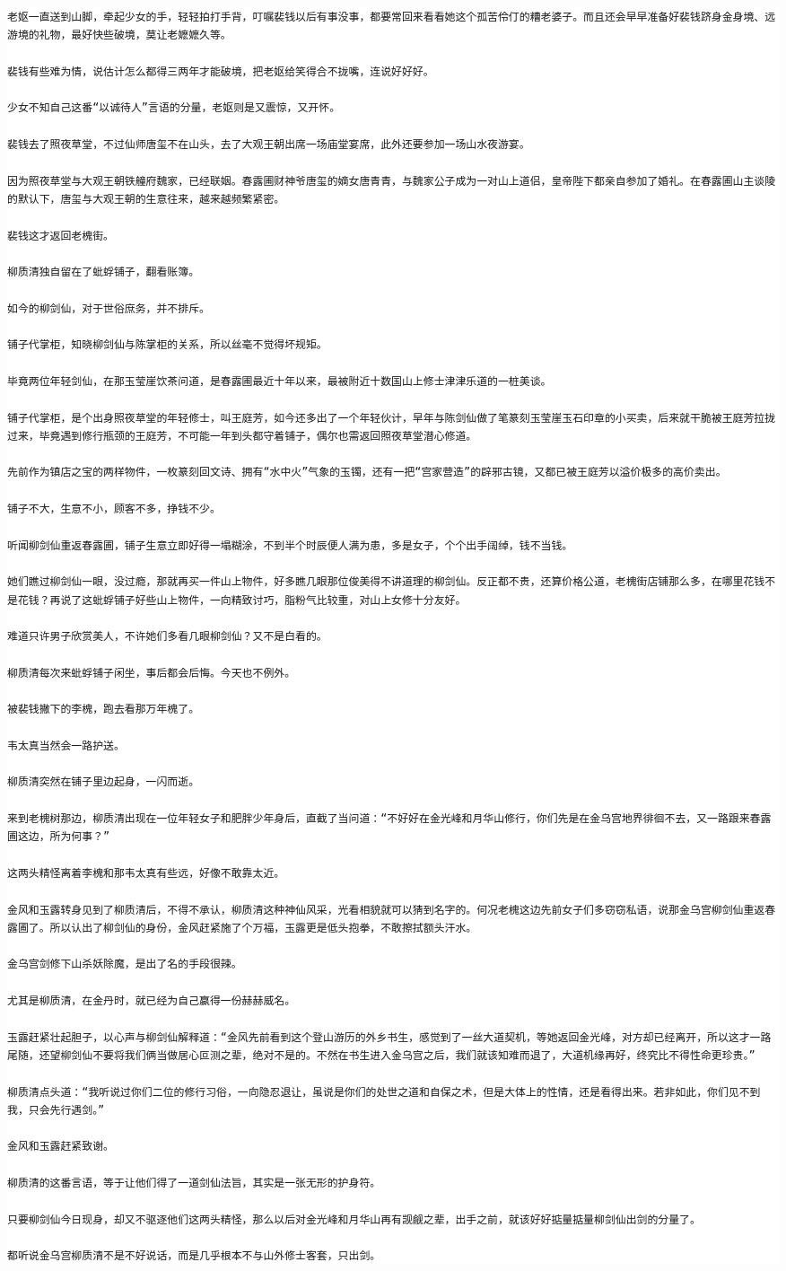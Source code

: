     老妪一直送到山脚，牵起少女的手，轻轻拍打手背，叮嘱裴钱以后有事没事，都要常回来看看她这个孤苦伶仃的糟老婆子。而且还会早早准备好裴钱跻身金身境、远游境的礼物，最好快些破境，莫让老嬷嬷久等。

    裴钱有些难为情，说估计怎么都得三两年才能破境，把老妪给笑得合不拢嘴，连说好好好。

    少女不知自己这番“以诚待人”言语的分量，老妪则是又震惊，又开怀。

    裴钱去了照夜草堂，不过仙师唐玺不在山头，去了大观王朝出席一场庙堂宴席，此外还要参加一场山水夜游宴。

    因为照夜草堂与大观王朝铁艟府魏家，已经联姻。春露圃财神爷唐玺的嫡女唐青青，与魏家公子成为一对山上道侣，皇帝陛下都亲自参加了婚礼。在春露圃山主谈陵的默认下，唐玺与大观王朝的生意往来，越来越频繁紧密。

    裴钱这才返回老槐街。

    柳质清独自留在了蚍蜉铺子，翻看账簿。

    如今的柳剑仙，对于世俗庶务，并不排斥。

    铺子代掌柜，知晓柳剑仙与陈掌柜的关系，所以丝毫不觉得坏规矩。

    毕竟两位年轻剑仙，在那玉莹崖饮茶问道，是春露圃最近十年以来，最被附近十数国山上修士津津乐道的一桩美谈。

    铺子代掌柜，是个出身照夜草堂的年轻修士，叫王庭芳，如今还多出了一个年轻伙计，早年与陈剑仙做了笔篆刻玉莹崖玉石印章的小买卖，后来就干脆被王庭芳拉拢过来，毕竟遇到修行瓶颈的王庭芳，不可能一年到头都守着铺子，偶尔也需返回照夜草堂潜心修道。

    先前作为镇店之宝的两样物件，一枚篆刻回文诗、拥有“水中火”气象的玉镯，还有一把“宫家营造”的辟邪古镜，又都已被王庭芳以溢价极多的高价卖出。

    铺子不大，生意不小，顾客不多，挣钱不少。

    听闻柳剑仙重返春露圃，铺子生意立即好得一塌糊涂，不到半个时辰便人满为患，多是女子，个个出手阔绰，钱不当钱。

    她们瞧过柳剑仙一眼，没过瘾，那就再买一件山上物件，好多瞧几眼那位俊美得不讲道理的柳剑仙。反正都不贵，还算价格公道，老槐街店铺那么多，在哪里花钱不是花钱？再说了这蚍蜉铺子好些山上物件，一向精致讨巧，脂粉气比较重，对山上女修十分友好。

    难道只许男子欣赏美人，不许她们多看几眼柳剑仙？又不是白看的。

    柳质清每次来蚍蜉铺子闲坐，事后都会后悔。今天也不例外。

    被裴钱撇下的李槐，跑去看那万年槐了。

    韦太真当然会一路护送。

    柳质清突然在铺子里边起身，一闪而逝。

    来到老槐树那边，柳质清出现在一位年轻女子和肥胖少年身后，直截了当问道：“不好好在金光峰和月华山修行，你们先是在金乌宫地界徘徊不去，又一路跟来春露圃这边，所为何事？”

    这两头精怪离着李槐和那韦太真有些远，好像不敢靠太近。

    金风和玉露转身见到了柳质清后，不得不承认，柳质清这种神仙风采，光看相貌就可以猜到名字的。何况老槐这边先前女子们多窃窃私语，说那金乌宫柳剑仙重返春露圃了。所以认出了柳剑仙的身份，金风赶紧施了个万福，玉露更是低头抱拳，不敢擦拭额头汗水。

    金乌宫剑修下山杀妖除魔，是出了名的手段很辣。

    尤其是柳质清，在金丹时，就已经为自己赢得一份赫赫威名。

    玉露赶紧壮起胆子，以心声与柳剑仙解释道：“金风先前看到这个登山游历的外乡书生，感觉到了一丝大道契机，等她返回金光峰，对方却已经离开，所以这才一路尾随，还望柳剑仙不要将我们俩当做居心叵测之辈，绝对不是的。不然在书生进入金乌宫之后，我们就该知难而退了，大道机缘再好，终究比不得性命更珍贵。”

    柳质清点头道：“我听说过你们二位的修行习俗，一向隐忍退让，虽说是你们的处世之道和自保之术，但是大体上的性情，还是看得出来。若非如此，你们见不到我，只会先行遇剑。”

    金风和玉露赶紧致谢。

    柳质清的这番言语，等于让他们得了一道剑仙法旨，其实是一张无形的护身符。

    只要柳剑仙今日现身，却又不驱逐他们这两头精怪，那么以后对金光峰和月华山再有觊觎之辈，出手之前，就该好好掂量掂量柳剑仙出剑的分量了。

    都听说金乌宫柳质清不是不好说话，而是几乎根本不与山外修士客套，只出剑。
